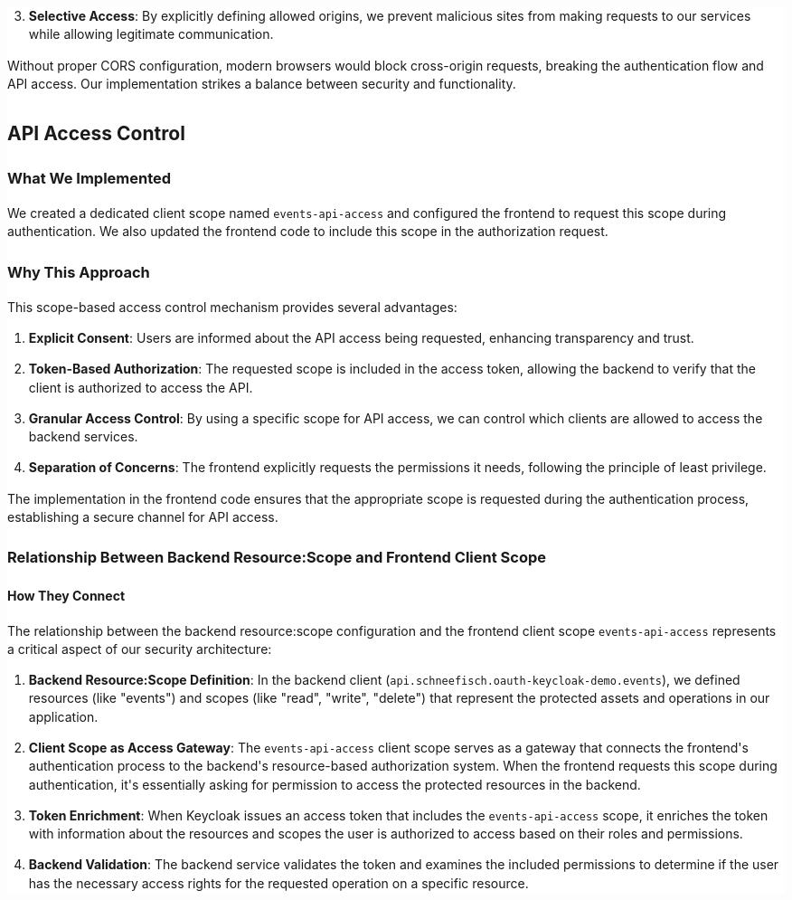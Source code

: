 3. **Selective Access**: By explicitly defining allowed origins, we prevent malicious sites from making requests to our services while allowing legitimate communication.

Without proper CORS configuration, modern browsers would block cross-origin requests, breaking the authentication flow and API access. Our implementation strikes a balance between security and functionality.

## API Access Control

### What We Implemented

We created a dedicated client scope named `events-api-access` and configured the frontend to request this scope during authentication. We also updated the frontend code to include this scope in the authorization request.

### Why This Approach

This scope-based access control mechanism provides several advantages:

1. **Explicit Consent**: Users are informed about the API access being requested, enhancing transparency and trust.

2. **Token-Based Authorization**: The requested scope is included in the access token, allowing the backend to verify that the client is authorized to access the API.

3. **Granular Access Control**: By using a specific scope for API access, we can control which clients are allowed to access the backend services.

4. **Separation of Concerns**: The frontend explicitly requests the permissions it needs, following the principle of least privilege.

The implementation in the frontend code ensures that the appropriate scope is requested during the authentication process, establishing a secure channel for API access.

### Relationship Between Backend Resource:Scope and Frontend Client Scope

#### How They Connect

The relationship between the backend resource:scope configuration and the frontend client scope `events-api-access` represents a critical aspect of our security architecture:

1. **Backend Resource:Scope Definition**: In the backend client (`api.schneefisch.oauth-keycloak-demo.events`), we defined resources (like "events") and scopes (like "read", "write", "delete") that represent the protected assets and operations in our application.

2. **Client Scope as Access Gateway**: The `events-api-access` client scope serves as a gateway that connects the frontend's authentication process to the backend's resource-based authorization system. When the frontend requests this scope during authentication, it's essentially asking for permission to access the protected resources in the backend.

3. **Token Enrichment**: When Keycloak issues an access token that includes the `events-api-access` scope, it enriches the token with information about the resources and scopes the user is authorized to access based on their roles and permissions.

4. **Backend Validation**: The backend service validates the token and examines the included permissions to determine if the user has the necessary access rights for the requested operation on a specific resource.
